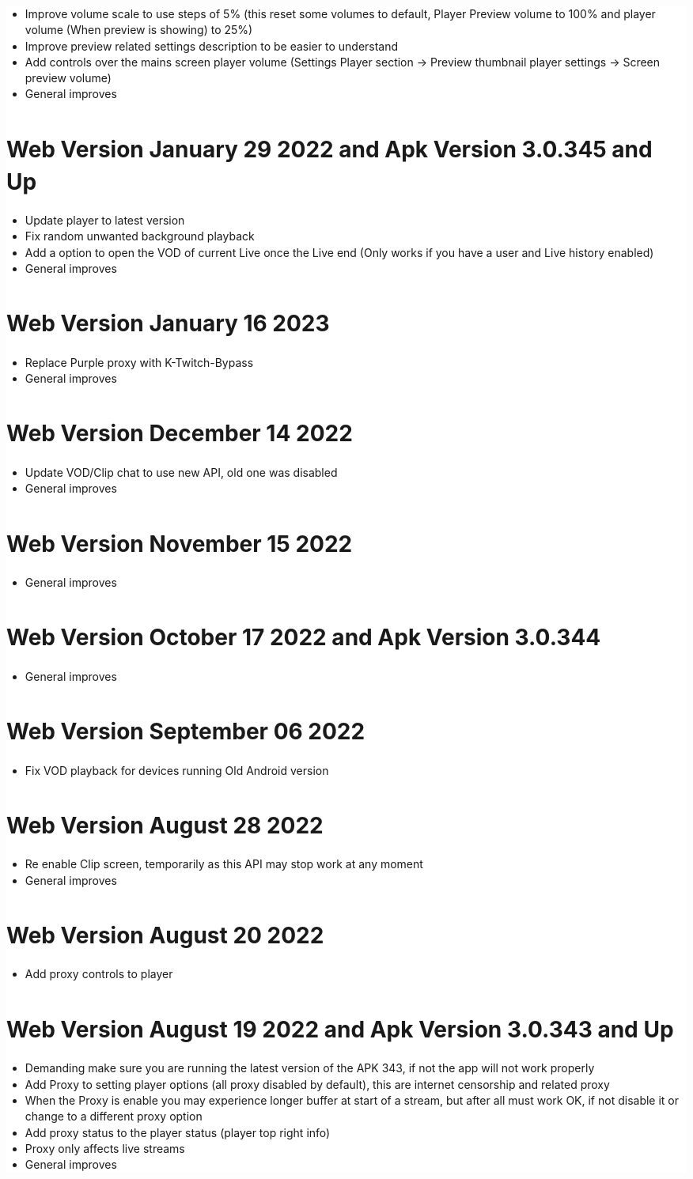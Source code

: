 * Improve volume scale to use steps of 5% (this reset some volumes to default, Player Preview volume to 100% and player volume (When preview is showing) to 25%)
* Improve preview related settings description to be easier to understand
* Add controls over the mains screen player volume (Settings Player section -> Preview thumbnail player settings -> Screen preview volume)
* General improves

Web Version January 29 2022 and Apk Version 3.0.345 and Up
==============

* Update player to latest version
* Fix random unwanted background playback
* Add a option to open the VOD of current Live once the Live end (Only works if you have a user and Live history enabled)
* General improves

Web Version January 16 2023
==============

* Replace Purple proxy with K-Twitch-Bypass
* General improves

Web Version December 14 2022
==============

* Update VOD/Clip chat to use new API, old one was disabled
* General improves

Web Version November 15 2022
==============

* General improves

Web Version October 17 2022 and Apk Version 3.0.344
==============

* General improves

Web Version September 06 2022
==============

* Fix VOD playback for devices running Old Android version

Web Version August 28 2022
==============

* Re enable Clip screen, temporarily as this API may stop work at any moment
* General improves

Web Version August 20 2022
==============

* Add proxy controls to player

Web Version August 19 2022 and Apk Version 3.0.343 and Up
==============

* Demanding make sure you are running the latest version of the APK 343, if not the app will not work properly
* Add Proxy to setting player options (all proxy disabled by default), this are internet censorship and related proxy
* When the Proxy is enable you may experience longer buffer at start of a stream, but after all must work OK, if not disable it or change to a different proxy option
* Add proxy status to the player status (player top right info)
* Proxy only affects live streams
* General improves
